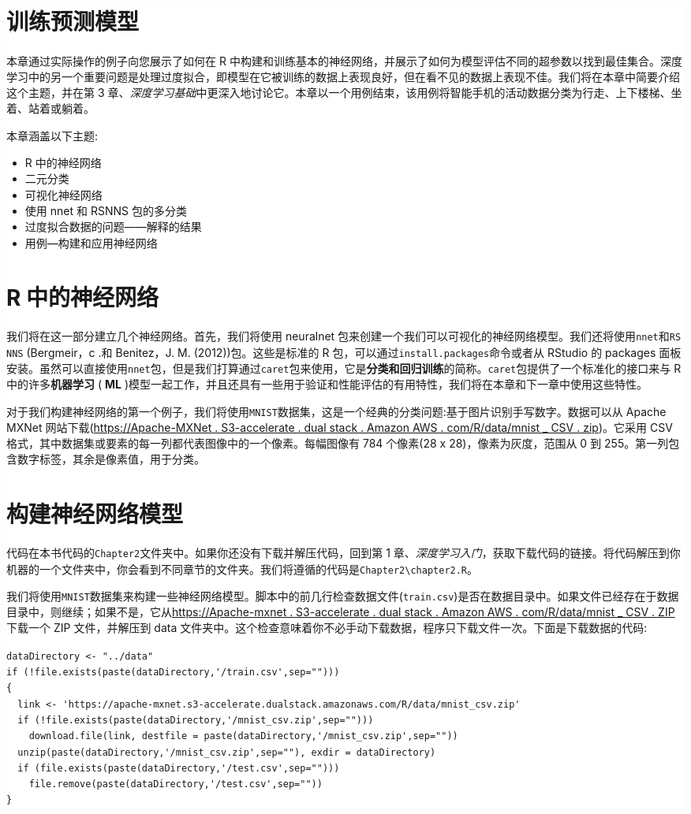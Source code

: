<title>Training a Prediction Model</title>  

# 训练预测模型

本章通过实际操作的例子向您展示了如何在 R 中构建和训练基本的神经网络，并展示了如何为模型评估不同的超参数以找到最佳集合。深度学习中的另一个重要问题是处理过度拟合，即模型在它被训练的数据上表现良好，但在看不见的数据上表现不佳。我们将在本章中简要介绍这个主题，并在第 3 章、*深度学习基础*中更深入地讨论它。本章以一个用例结束，该用例将智能手机的活动数据分类为行走、上下楼梯、坐着、站着或躺着。

本章涵盖以下主题:

*   R 中的神经网络
*   二元分类
*   可视化神经网络
*   使用 nnet 和 RSNNS 包的多分类
*   过度拟合数据的问题——解释的结果
*   用例—构建和应用神经网络

<title>Neural networks in R</title>  

# R 中的神经网络

我们将在这一部分建立几个神经网络。首先，我们将使用 neuralnet 包来创建一个我们可以可视化的神经网络模型。我们还将使用`nnet`和`RSNNS` (Bergmeir，c .和 Benitez，J. M. (2012))包。这些是标准的 R 包，可以通过`install.packages`命令或者从 RStudio 的 packages 面板安装。虽然可以直接使用`nnet`包，但是我们打算通过`caret`包来使用，它是**分类和回归训练**的简称。`caret`包提供了一个标准化的接口来与 R 中的许多**机器学习** ( **ML** )模型一起工作，并且还具有一些用于验证和性能评估的有用特性，我们将在本章和下一章中使用这些特性。

对于我们构建神经网络的第一个例子，我们将使用`MNIST`数据集，这是一个经典的分类问题:基于图片识别手写数字。数据可以从 Apache MXNet 网站下载([https://Apache-MXNet . S3-accelerate . dual stack . Amazon AWS . com/R/data/mnist _ CSV . zip](https://apache-mxnet.s3-accelerate.dualstack.amazonaws.com/R/data/mnist_csv.zip))。它采用 CSV 格式，其中数据集或要素的每一列都代表图像中的一个像素。每幅图像有 784 个像素(28 x 28)，像素为灰度，范围从 0 到 255。第一列包含数字标签，其余是像素值，用于分类。

<title>Building neural network models</title>  

# 构建神经网络模型

代码在本书代码的`Chapter2`文件夹中。如果你还没有下载并解压代码，回到第 1 章、*深度学习入门*，获取下载代码的链接。将代码解压到你机器的一个文件夹中，你会看到不同章节的文件夹。我们将遵循的代码是`Chapter2\chapter2.R`。

我们将使用`MNIST`数据集来构建一些神经网络模型。脚本中的前几行检查数据文件(`train.csv`)是否在数据目录中。如果文件已经存在于数据目录中，则继续；如果不是，它从[https://Apache-mxnet . S3-accelerate . dual stack . Amazon AWS . com/R/data/mnist _ CSV . ZIP](https://apache-mxnet.s3-accelerate.dualstack.amazonaws.com/R/data/mnist_csv.zip)下载一个 ZIP 文件，并解压到 data 文件夹中。这个检查意味着你不必手动下载数据，程序只下载文件一次。下面是下载数据的代码:

```
dataDirectory <- "../data"
if (!file.exists(paste(dataDirectory,'/train.csv',sep="")))
{
  link <- 'https://apache-mxnet.s3-accelerate.dualstack.amazonaws.com/R/data/mnist_csv.zip'
  if (!file.exists(paste(dataDirectory,'/mnist_csv.zip',sep="")))
    download.file(link, destfile = paste(dataDirectory,'/mnist_csv.zip',sep=""))
  unzip(paste(dataDirectory,'/mnist_csv.zip',sep=""), exdir = dataDirectory)
  if (file.exists(paste(dataDirectory,'/test.csv',sep="")))
    file.remove(paste(dataDirectory,'/test.csv',sep=""))
}
```
